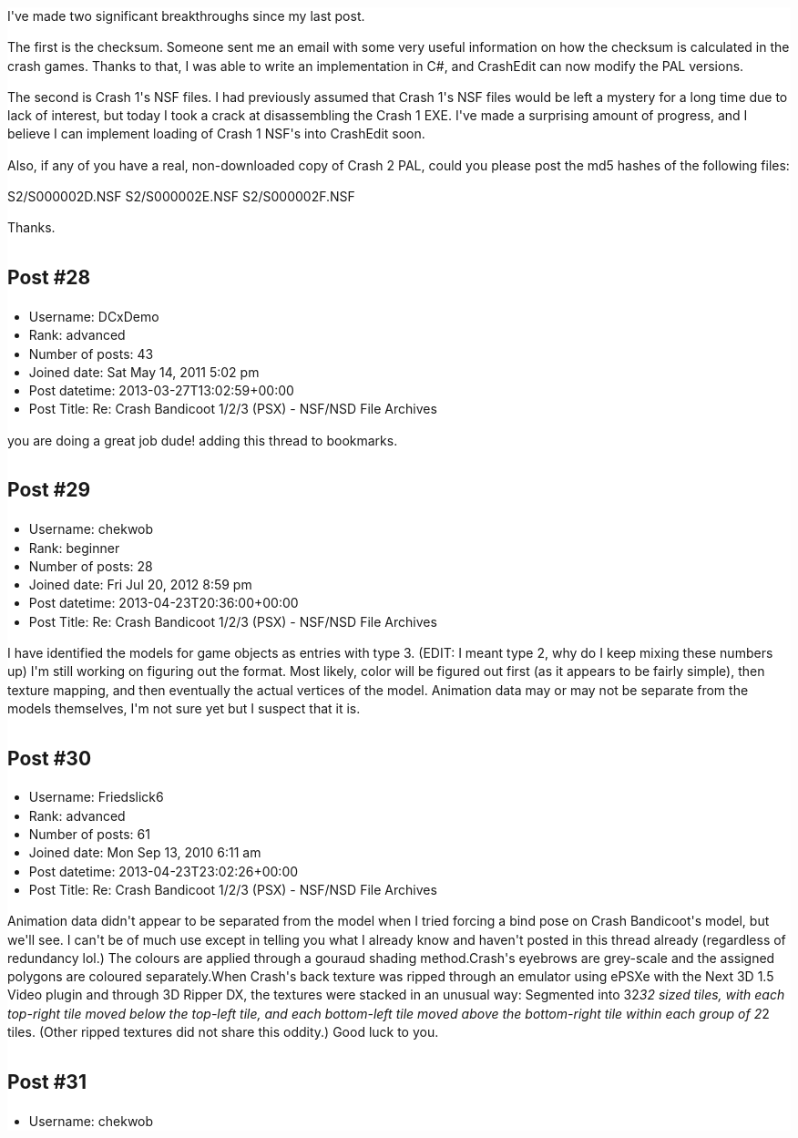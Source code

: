 I've made two significant breakthroughs since my last post.

The first is the checksum. Someone sent me an email with some very useful information on how the checksum is calculated in the crash games. Thanks to that, I was able to write an implementation in C#, and CrashEdit can now modify the PAL versions.

The second is Crash 1's NSF files. I had previously assumed that Crash 1's NSF files would be left a mystery for a long time due to lack of interest, but today I took a crack at disassembling the Crash 1 EXE. I've made a surprising amount of progress, and I believe I can implement loading of Crash 1 NSF's into CrashEdit soon.

Also, if any of you have a real, non-downloaded copy of Crash 2 PAL, could you please post the md5 hashes of the following files:

S2/S000002D.NSF
S2/S000002E.NSF
S2/S000002F.NSF

Thanks.
## Post #28
- Username: DCxDemo
- Rank: advanced
- Number of posts: 43
- Joined date: Sat May 14, 2011 5:02 pm
- Post datetime: 2013-03-27T13:02:59+00:00
- Post Title: Re: Crash Bandicoot 1/2/3 (PSX) - NSF/NSD File Archives

you are doing a great job dude! adding this thread to bookmarks.
## Post #29
- Username: chekwob
- Rank: beginner
- Number of posts: 28
- Joined date: Fri Jul 20, 2012 8:59 pm
- Post datetime: 2013-04-23T20:36:00+00:00
- Post Title: Re: Crash Bandicoot 1/2/3 (PSX) - NSF/NSD File Archives

I have identified the models for game objects as entries with type 3. (EDIT: I meant type 2, why do I keep mixing these numbers up) I'm still working on figuring out the format. Most likely, color will be figured out first (as it appears to be fairly simple), then texture mapping, and then eventually the actual vertices of the model. Animation data may or may not be separate from the models themselves, I'm not sure yet but I suspect that it is.
## Post #30
- Username: Friedslick6
- Rank: advanced
- Number of posts: 61
- Joined date: Mon Sep 13, 2010 6:11 am
- Post datetime: 2013-04-23T23:02:26+00:00
- Post Title: Re: Crash Bandicoot 1/2/3 (PSX) - NSF/NSD File Archives

Animation data didn't appear to be separated from the model when I tried forcing a bind pose on Crash Bandicoot's model, but we'll see.
I can't be of much use except in telling you what I already know and haven't posted in this thread already (regardless of redundancy lol.)
The colours are applied through a gouraud shading method.Crash's eyebrows are grey-scale and the assigned polygons are coloured separately.When Crash's back texture was ripped through an emulator using ePSXe with the Next 3D 1.5 Video plugin and through 3D Ripper DX, the textures were stacked in an unusual way:
	Segmented into 32*32 sized tiles, with each top-right tile moved below the top-left tile, and each bottom-left tile moved above the bottom-right tile within each group of 2*2 tiles.
	(Other ripped textures did not share this oddity.)
Good luck to you.
## Post #31
- Username: chekwob
